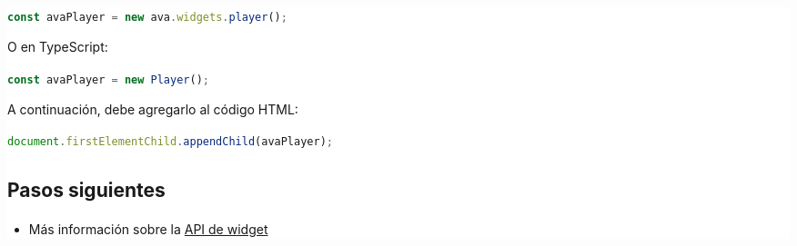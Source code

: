 ```javascript
const avaPlayer = new ava.widgets.player();
```

O en TypeScript:

```typescript
const avaPlayer = new Player();
```

A continuación, debe agregarlo al código HTML:

```javascript
document.firstElementChild.appendChild(avaPlayer);
```

## <a name="next-steps"></a>Pasos siguientes

* Más información sobre la [API de widget](https://github.com/Azure/video-analyzer/widgets)
